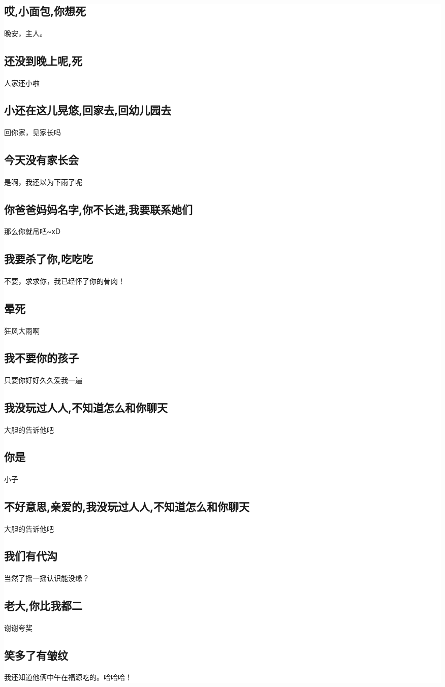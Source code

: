 ## 哎,小面包,你想死
晚安，主人。

## 还没到晚上呢,死
人家还小啦

## 小还在这儿晃悠,回家去,回幼儿园去
回你家，见家长吗

## 今天没有家长会
是啊，我还以为下雨了呢

## 你爸爸妈妈名字,你不长进,我要联系她们
那么你就吊吧~xD

## 我要杀了你,吃吃吃
不要，求求你，我已经怀了你的骨肉！

## 晕死
狂风大雨啊

## 我不要你的孩子
只要你好好久久爱我一遍

## 我没玩过人人,不知道怎么和你聊天
大胆的告诉他吧

## 你是
小子

## 不好意思,亲爱的,我没玩过人人,不知道怎么和你聊天
大胆的告诉他吧

## 我们有代沟
当然了摇一摇认识能没缘？

## 老大,你比我都二
谢谢夸奖

## 笑多了有皱纹
我还知道他俩中午在福源吃的。哈哈哈！
